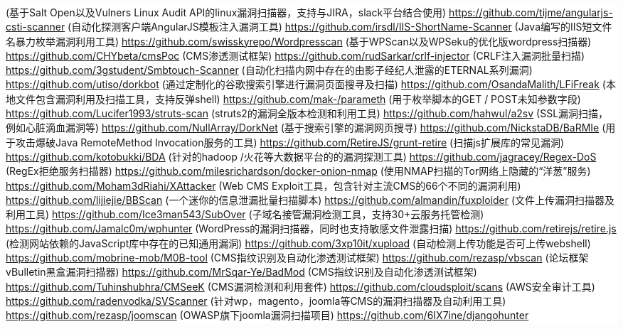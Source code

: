 (基于Salt Open以及Vulners Linux Audit API的linux漏洞扫描器，支持与JIRA，slack平台结合使用)
https://github.com/tijme/angularjs-csti-scanner
(自动化探测客户端AngularJS模板注入漏洞工具)
https://github.com/irsdl/IIS-ShortName-Scanner
(Java编写的IIS短文件名暴力枚举漏洞利用工具)
https://github.com/swisskyrepo/Wordpresscan
(基于WPScan以及WPSeku的优化版wordpress扫描器)
https://github.com/CHYbeta/cmsPoc
(CMS渗透测试框架)
https://github.com/rudSarkar/crlf-injector
(CRLF注入漏洞批量扫描)
https://github.com/3gstudent/Smbtouch-Scanner
(自动化扫描内网中存在的由影子经纪人泄露的ETERNAL系列漏洞)
https://github.com/utiso/dorkbot
(通过定制化的谷歌搜索引擎进行漏洞页面搜寻及扫描)
https://github.com/OsandaMalith/LFiFreak
(本地文件包含漏洞利用及扫描工具，支持反弹shell)
https://github.com/mak-/parameth
(用于枚举脚本的GET / POST未知参数字段)
https://github.com/Lucifer1993/struts-scan
(struts2的漏洞全版本检测和利用工具)
https://github.com/hahwul/a2sv
(SSL漏洞扫描，例如心脏滴血漏洞等)
https://github.com/NullArray/DorkNet
(基于搜索引擎的漏洞网页搜寻)
https://github.com/NickstaDB/BaRMIe
(用于攻击爆破Java RemoteMethod Invocation服务的工具)
https://github.com/RetireJS/grunt-retire
(扫描js扩展库的常见漏洞)
https://github.com/kotobukki/BDA
(针对的hadoop /火花等大数据平台的的漏洞探测工具)
https://github.com/jagracey/Regex-DoS
(RegEx拒绝服务扫描器)
https://github.com/milesrichardson/docker-onion-nmap
(使用NMAP扫描的Tor网络上隐藏的“洋葱”服务)
https://github.com/Moham3dRiahi/XAttacker
(Web CMS Exploit工具，包含针对主流CMS的66个不同的漏洞利用)
https://github.com/lijiejie/BBScan
(一个迷你的信息泄漏批量扫描脚本)
https://github.com/almandin/fuxploider
(文件上传漏洞扫描器及利用工具)
https://github.com/Ice3man543/SubOver
(子域名接管漏洞检测工具，支持30+云服务托管检测)
https://github.com/Jamalc0m/wphunter
(WordPress的漏洞扫描器，同时也支持敏感文件泄露扫描)
https://github.com/retirejs/retire.js
(检测网站依赖的JavaScript库中存在的已知通用漏洞)
https://github.com/3xp10it/xupload
(自动检测上传功能是否可上传webshell)
https://github.com/mobrine-mob/M0B-tool
(CMS指纹识别及自动化渗透测试框架)
https://github.com/rezasp/vbscan
(论坛框架vBulletin黑盒漏洞扫描器)
https://github.com/MrSqar-Ye/BadMod
(CMS指纹识别及自动化渗透测试框架)
https://github.com/Tuhinshubhra/CMSeeK
(CMS漏洞检测和利用套件)
https://github.com/cloudsploit/scans
(AWS安全审计工具)
https://github.com/radenvodka/SVScanner
(针对wp，magento，joomla等CMS的漏洞扫描器及自动利用工具)
https://github.com/rezasp/joomscan
(OWASP旗下joomla漏洞扫描项目)
https://github.com/6IX7ine/djangohunter